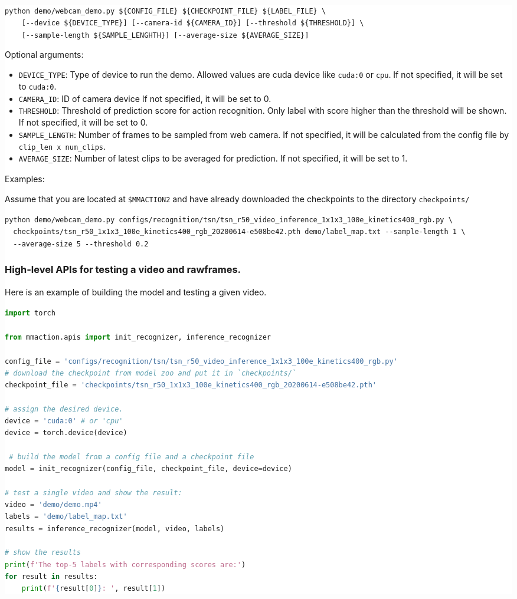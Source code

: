```shell
python demo/webcam_demo.py ${CONFIG_FILE} ${CHECKPOINT_FILE} ${LABEL_FILE} \
    [--device ${DEVICE_TYPE}] [--camera-id ${CAMERA_ID}] [--threshold ${THRESHOLD}] \
    [--sample-length ${SAMPLE_LENGHTH}] [--average-size ${AVERAGE_SIZE}]
```

Optional arguments:
- `DEVICE_TYPE`: Type of device to run the demo. Allowed values are cuda device like `cuda:0` or `cpu`. If not specified, it will be set to `cuda:0`.
- `CAMERA_ID`: ID of camera device If not specified, it will be set to 0.
- `THRESHOLD`: Threshold of prediction score for action recognition. Only label with score higher than the threshold will be shown. If not specified, it will be set to 0.
- `SAMPLE_LENGTH`: Number of frames to be sampled from web camera. If not specified, it will be calculated from the config file by `clip_len x num_clips`.
- `AVERAGE_SIZE`: Number of latest clips to be averaged for prediction. If not specified, it will be set to 1.

Examples:

Assume that you are located at `$MMACTION2` and have already downloaded the checkpoints to the directory `checkpoints/`

```shell
python demo/webcam_demo.py configs/recognition/tsn/tsn_r50_video_inference_1x1x3_100e_kinetics400_rgb.py \
  checkpoints/tsn_r50_1x1x3_100e_kinetics400_rgb_20200614-e508be42.pth demo/label_map.txt --sample-length 1 \
  --average-size 5 --threshold 0.2
```

### High-level APIs for testing a video and rawframes.

Here is an example of building the model and testing a given video.

```python
import torch

from mmaction.apis import init_recognizer, inference_recognizer

config_file = 'configs/recognition/tsn/tsn_r50_video_inference_1x1x3_100e_kinetics400_rgb.py'
# download the checkpoint from model zoo and put it in `checkpoints/`
checkpoint_file = 'checkpoints/tsn_r50_1x1x3_100e_kinetics400_rgb_20200614-e508be42.pth'

# assign the desired device.
device = 'cuda:0' # or 'cpu'
device = torch.device(device)

 # build the model from a config file and a checkpoint file
model = init_recognizer(config_file, checkpoint_file, device=device)

# test a single video and show the result:
video = 'demo/demo.mp4'
labels = 'demo/label_map.txt'
results = inference_recognizer(model, video, labels)

# show the results
print(f'The top-5 labels with corresponding scores are:')
for result in results:
    print(f'{result[0]}: ', result[1])
```
